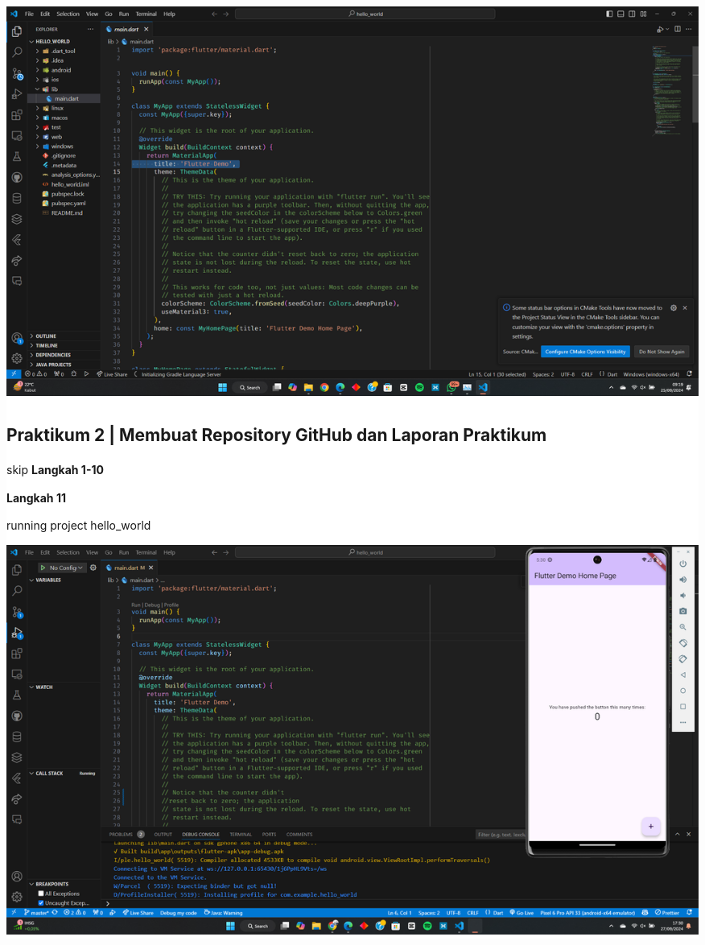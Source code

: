 ![alt](/media/praktikum1_4.png)

## Praktikum 2 | Membuat Repository GitHub dan Laporan Praktikum

skip **Langkah 1-10**

**Langkah 11**

running project hello_world

![alt](/media/praktikum2_11.png)
